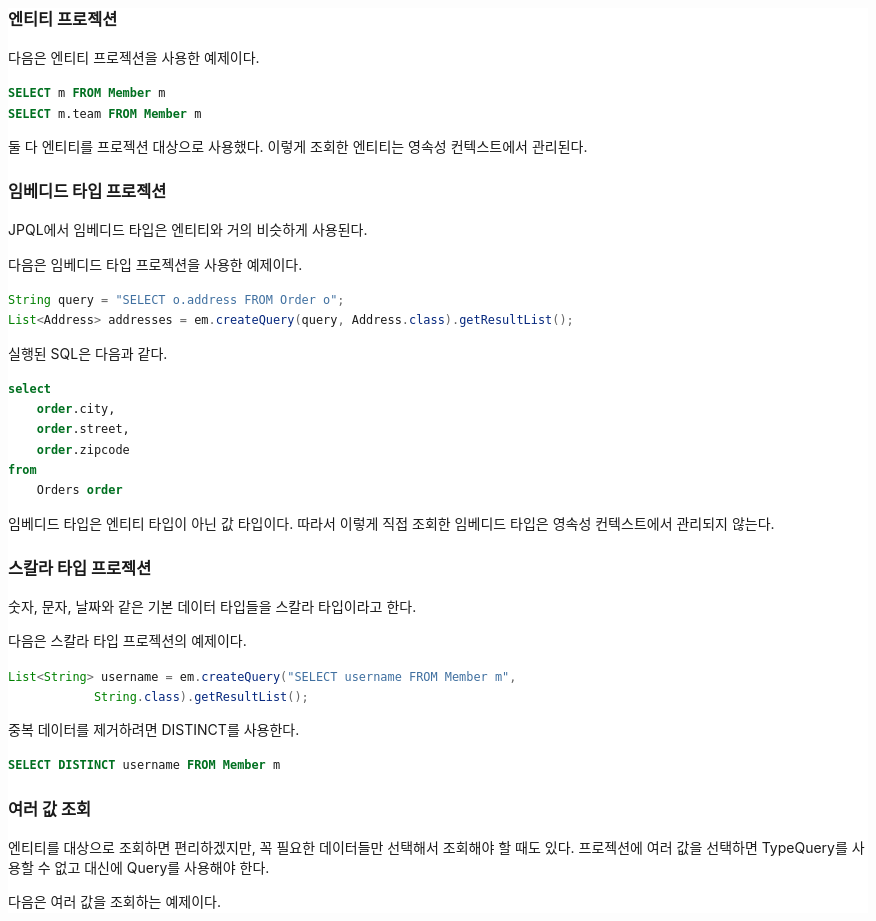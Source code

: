 ### 엔티티 프로젝션

다음은 엔티티 프로젝션을 사용한 예제이다.

```sql
SELECT m FROM Member m
SELECT m.team FROM Member m
```

둘 다 엔티티를 프로젝션 대상으로 사용했다. 이렇게 조회한 엔티티는 영속성 컨텍스트에서 관리된다.

### 임베디드 타입 프로젝션

JPQL에서 임베디드 타입은 엔티티와 거의 비슷하게 사용된다. 

다음은 임베디드 타입 프로젝션을 사용한 예제이다.

```java
String query = "SELECT o.address FROM Order o";
List<Address> addresses = em.createQuery(query, Address.class).getResultList();
```

실행된 SQL은 다음과 같다.

```sql
select
	order.city,
	order.street,
	order.zipcode
from
	Orders order
```

임베디드 타입은 엔티티 타입이 아닌 값 타입이다. 따라서 이렇게 직접 조회한 임베디드 타입은 영속성 컨텍스트에서 관리되지 않는다.

### 스칼라 타입 프로젝션

숫자, 문자, 날짜와 같은 기본 데이터 타입들을 스칼라 타입이라고 한다.

다음은 스칼라 타입 프로젝션의 예제이다.

```java
List<String> username = em.createQuery("SELECT username FROM Member m",
			String.class).getResultList();
```

중복 데이터를 제거하려면 DISTINCT를 사용한다.

```sql
SELECT DISTINCT username FROM Member m
```

### 여러 값 조회

엔티티를 대상으로 조회하면 편리하겠지만, 꼭 필요한 데이터들만 선택해서 조회해야 할 때도 있다. 프로젝션에 여러 값을 선택하면 TypeQuery를 사용할 수 없고 대신에 Query를 사용해야 한다.

다음은 여러 값을 조회하는 예제이다.
